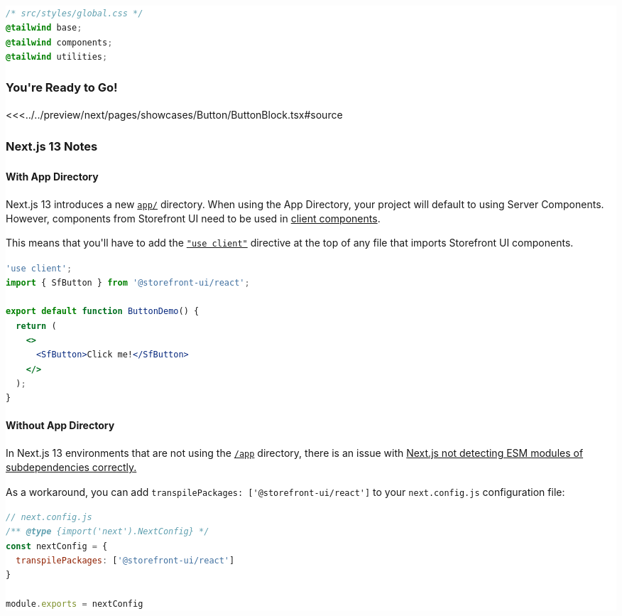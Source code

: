 ```css
/* src/styles/global.css */
@tailwind base;
@tailwind components;
@tailwind utilities;
```

</SourceCode>

### You're Ready to Go!

<SourceCode>

<<<../../preview/next/pages/showcases/Button/ButtonBlock.tsx#source

</SourceCode>

### Next.js 13 Notes

#### With App Directory

Next.js 13 introduces a new [`app/`](https://beta.nextjs.org/docs/api-reference/next-config#appdir) directory. When using the App Directory, your project will default to using Server Components. However, components from Storefront UI need to be used in [client components](https://beta.nextjs.org/docs/rendering/server-and-client-components#client-components).

This means that you'll have to add the [`"use client"`](https://beta.nextjs.org/docs/rendering/server-and-client-components#convention) directive at the top of any file that imports Storefront UI components.

```jsx
'use client';
import { SfButton } from '@storefront-ui/react';

export default function ButtonDemo() {
  return (
    <>
      <SfButton>Click me!</SfButton>
    </>
  );
}
```

#### Without App Directory

In Next.js 13 environments that are not using the [`/app`](https://beta.nextjs.org/docs/api-reference/next-config#appdir) directory, there is an issue with [Next.js not detecting ESM modules of subdependencies correctly.](https://github.com/vercel/next.js/issues/39375)

As a workaround, you can add `transpilePackages: ['@storefront-ui/react']` to your `next.config.js` configuration file:

```js
// next.config.js
/** @type {import('next').NextConfig} */
const nextConfig = {
  transpilePackages: ['@storefront-ui/react']
}

module.exports = nextConfig
```
